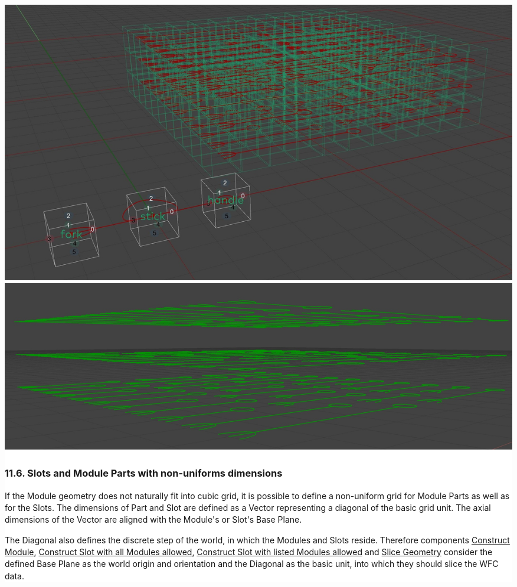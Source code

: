 ![Pitchforks setup](./readme-assets/multiple-modules-tree-explicit-rules-a.jpg)
![Pitchforks](./readme-assets/multiple-modules-tree-explicit-rules-b.jpg)

### 11.6. Slots and Module Parts with non-uniforms dimensions

If the Module geometry does not naturally fit into cubic grid, it is possible to
define a non-uniform grid for Module Parts as well as for the Slots. The
dimensions of Part and Slot are defined as a Vector representing a diagonal of
the basic grid unit. The axial dimensions of the Vector are aligned with the
Module's or Slot's Base Plane.

The Diagonal also defines the discrete step of the world, in which the Modules
and Slots reside. Therefore components
[Construct Module](#1021-construct-module),
[Construct Slot with all Modules allowed](#1011-construct-slot-with-all-modules-allowed),
[Construct Slot with listed Modules allowed](#1012-construct-slot-with-listed-modules-allowed)
and [Slice Geometry](#1061-slice-geometry) consider the defined Base Plane as
the world origin and orientation and the Diagonal as the basic unit, into which
they should slice the WFC data.
